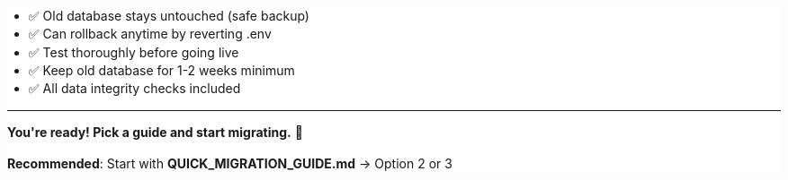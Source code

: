 - ✅ Old database stays untouched (safe backup)
- ✅ Can rollback anytime by reverting .env
- ✅ Test thoroughly before going live
- ✅ Keep old database for 1-2 weeks minimum
- ✅ All data integrity checks included

---

**You're ready! Pick a guide and start migrating.** 🚀

**Recommended**: Start with **QUICK_MIGRATION_GUIDE.md** → Option 2 or 3
